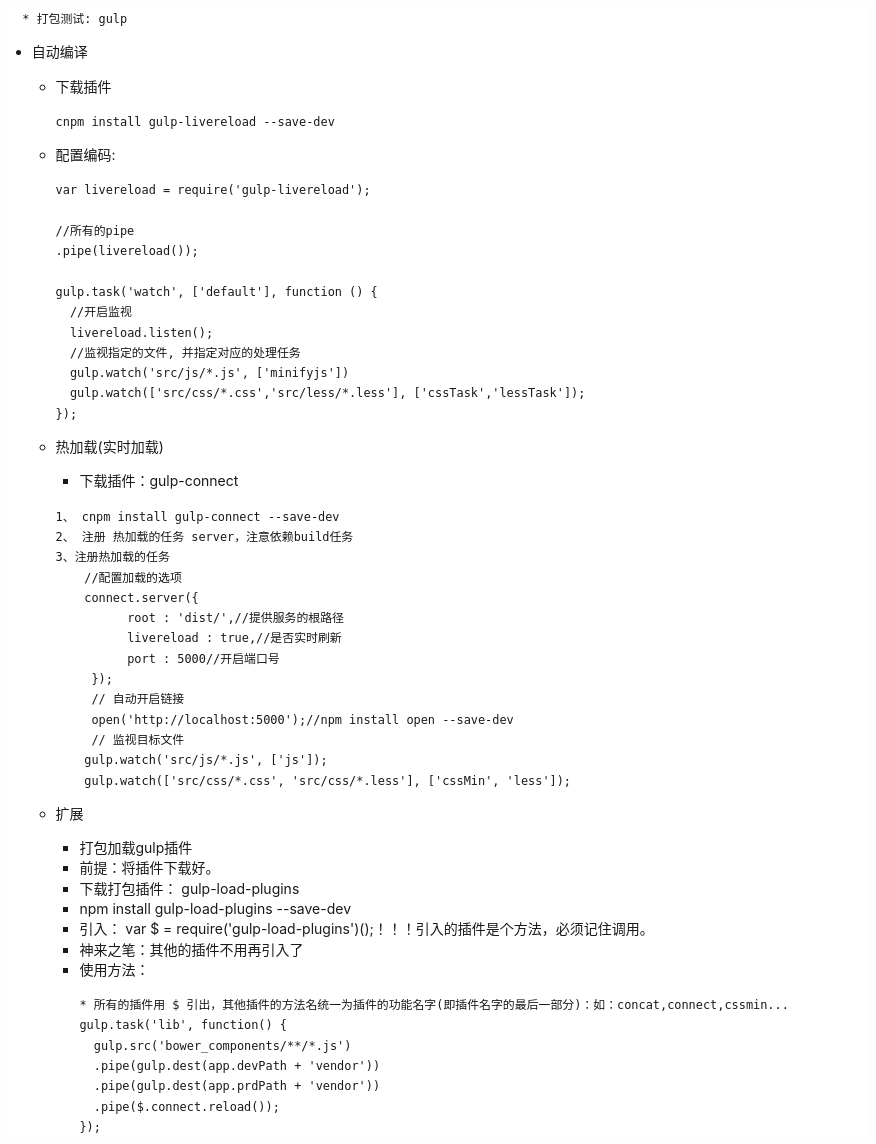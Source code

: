       * 打包测试: gulp    
  * 自动编译
    * 下载插件
      ```
      cnpm install gulp-livereload --save-dev
      ```
    * 配置编码:
      ```
      var livereload = require('gulp-livereload');
                
      //所有的pipe
      .pipe(livereload());
      
      gulp.task('watch', ['default'], function () {    
        //开启监视
        livereload.listen();
        //监视指定的文件, 并指定对应的处理任务
        gulp.watch('src/js/*.js', ['minifyjs'])
        gulp.watch(['src/css/*.css','src/less/*.less'], ['cssTask','lessTask']);
      });
      ```
      
    * 热加载(实时加载)
        * 下载插件：gulp-connect
        ```
        1、 cnpm install gulp-connect --save-dev
        2、 注册 热加载的任务 server，注意依赖build任务 
        3、注册热加载的任务
            //配置加载的选项
            connect.server({
                  root : 'dist/',//提供服务的根路径
                  livereload : true,//是否实时刷新
                  port : 5000//开启端口号
             });
             // 自动开启链接
             open('http://localhost:5000');//npm install open --save-dev
             // 监视目标文件
            gulp.watch('src/js/*.js', ['js']);
            gulp.watch(['src/css/*.css', 'src/css/*.less'], ['cssMin', 'less']);
        ```
    
    * 扩展
        * 打包加载gulp插件
        * 前提：将插件下载好。
        * 下载打包插件： gulp-load-plugins
        * npm install gulp-load-plugins --save-dev
        * 引入： var $ = require('gulp-load-plugins')();！！！引入的插件是个方法，必须记住调用。
        * 神来之笔：其他的插件不用再引入了
        * 使用方法：
            ```
            * 所有的插件用 $ 引出，其他插件的方法名统一为插件的功能名字(即插件名字的最后一部分)：如：concat,connect,cssmin...
            gulp.task('lib', function() {
              gulp.src('bower_components/**/*.js')
              .pipe(gulp.dest(app.devPath + 'vendor'))
              .pipe(gulp.dest(app.prdPath + 'vendor'))
              .pipe($.connect.reload());
            });

            ```